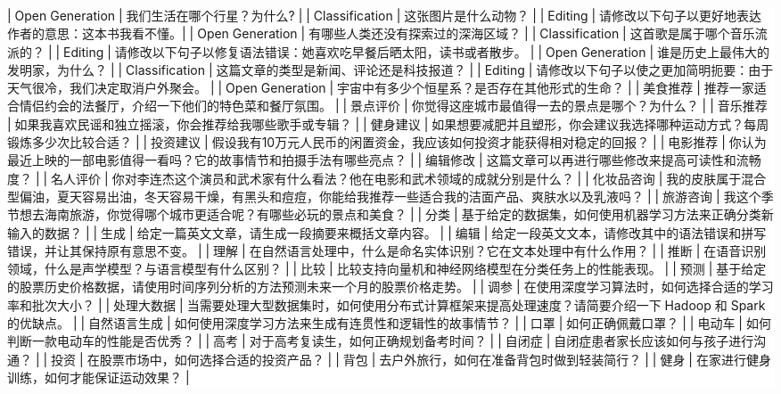 | Open Generation | 我们生活在哪个行星？为什么? |
| Classification | 这张图片是什么动物？ |
| Editing | 请修改以下句子以更好地表达作者的意思：这本书我看不懂。|
| Open Generation | 有哪些人类还没有探索过的深海区域？ |
| Classification | 这首歌是属于哪个音乐流派的？ |
| Editing | 请修改以下句子以修复语法错误：她喜欢吃早餐后晒太阳，读书或者散步。 |
| Open Generation | 谁是历史上最伟大的发明家，为什么？ |
| Classification | 这篇文章的类型是新闻、评论还是科技报道？ |
| Editing | 请修改以下句子以使之更加简明扼要：由于天气很冷，我们决定取消户外聚会。 |
| Open Generation | 宇宙中有多少个恒星系？是否存在其他形式的生命？ |
| 美食推荐               | 推荐一家适合情侣约会的法餐厅，介绍一下他们的特色菜和餐厅氛围。                                                                                                                                                                                             |
| 景点评价               | 你觉得这座城市最值得一去的景点是哪个？为什么？                                                                                                                                                                                                                                 |
| 音乐推荐               | 如果我喜欢民谣和独立摇滚，你会推荐给我哪些歌手或专辑？                                                                                                                                                                                                             |
| 健身建议               | 如果想要减肥并且塑形，你会建议我选择哪种运动方式？每周锻炼多少次比较合适？                                                                                                                                                                                                |
| 投资建议               | 假设我有10万元人民币的闲置资金，我应该如何投资才能获得相对稳定的回报？                                                                                                                                                                                                     |
| 电影推荐               | 你认为最近上映的一部电影值得一看吗？它的故事情节和拍摄手法有哪些亮点？                                                                                                                                                                                                  |
| 编辑修改               | 这篇文章可以再进行哪些修改来提高可读性和流畅度？                                                                                                                                                                                                                            |
| 名人评价               | 你对李连杰这个演员和武术家有什么看法？他在电影和武术领域的成就分别是什么？                                                                                                                                                                                                    |
| 化妆品咨询             | 我的皮肤属于混合型偏油，夏天容易出油，冬天容易干燥，有黑头和痘痘，你能给我推荐一些适合我的洁面产品、爽肤水以及乳液吗？                                                                                                                                                          |
| 旅游咨询               | 我这个季节想去海南旅游，你觉得哪个城市更适合呢？有哪些必玩的景点和美食？                                                                                                                                                                                                         |
| 分类                          | 基于给定的数据集，如何使用机器学习方法来正确分类新输入的数据？                                                                                                                                                       |
| 生成                          | 给定一篇英文文章，请生成一段摘要来概括文章内容。                                                                                                                                                                                    |
| 编辑                          | 给定一段英文文本，请修改其中的语法错误和拼写错误，并让其保持原有意思不变。                                                                                                                                                                |
| 理解                          | 在自然语言处理中，什么是命名实体识别？它在文本处理中有什么作用？                                                                                                                                                                        |
| 推断                          | 在语音识别领域，什么是声学模型？与语言模型有什么区别？                                                                                                                                                                                   |
| 比较                          | 比较支持向量机和神经网络模型在分类任务上的性能表现。                                                                                                                                                                                  |
| 预测                          | 基于给定的股票历史价格数据，请使用时间序列分析的方法预测未来一个月的股票价格走势。                                                                                                                                               |
| 调参                          | 在使用深度学习算法时，如何选择合适的学习率和批次大小？                                                                                                                                                                               |
| 处理大数据                    | 当需要处理大型数据集时，如何使用分布式计算框架来提高处理速度？请简要介绍一下 Hadoop 和 Spark 的优缺点。                                                                                                                           |
| 自然语言生成                  | 如何使用深度学习方法来生成有连贯性和逻辑性的故事情节？                                                                                                                                                                                 |
| 口罩 | 如何正确佩戴口罩？ |
| 电动车 | 如何判断一款电动车的性能是否优秀？ |
| 高考 | 对于高考复读生，如何正确规划备考时间？ |
| 自闭症 | 自闭症患者家长应该如何与孩子进行沟通？ |
| 投资 | 在股票市场中，如何选择合适的投资产品？ |
| 背包 | 去户外旅行，如何在准备背包时做到轻装简行？ |
| 健身 | 在家进行健身训练，如何才能保证运动效果？ |